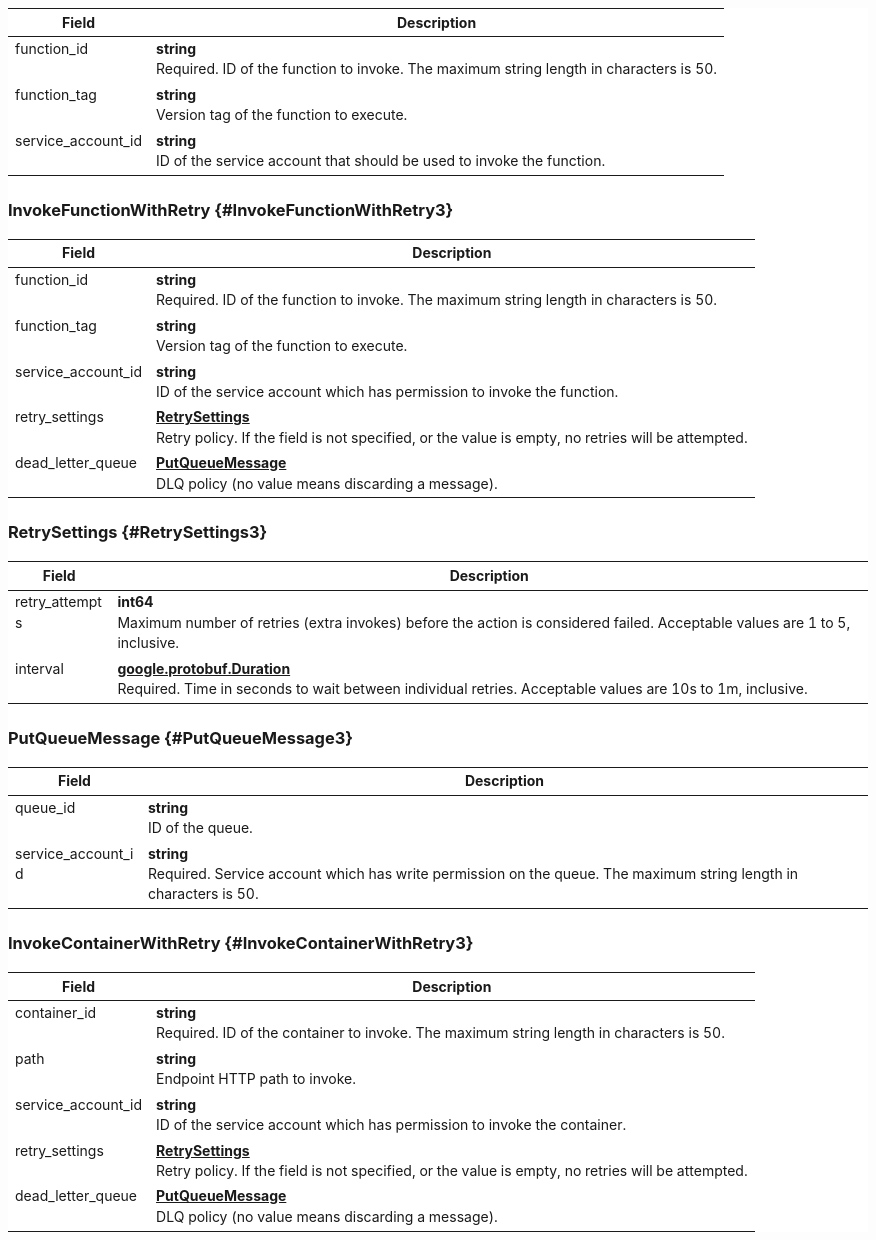 Field | Description
--- | ---
function_id | **string**<br>Required. ID of the function to invoke. The maximum string length in characters is 50.
function_tag | **string**<br>Version tag of the function to execute. 
service_account_id | **string**<br>ID of the service account that should be used to invoke the function. 


### InvokeFunctionWithRetry {#InvokeFunctionWithRetry3}

Field | Description
--- | ---
function_id | **string**<br>Required. ID of the function to invoke. The maximum string length in characters is 50.
function_tag | **string**<br>Version tag of the function to execute. 
service_account_id | **string**<br>ID of the service account which has permission to invoke the function. 
retry_settings | **[RetrySettings](#RetrySettings3)**<br>Retry policy. If the field is not specified, or the value is empty, no retries will be attempted. 
dead_letter_queue | **[PutQueueMessage](#PutQueueMessage3)**<br>DLQ policy (no value means discarding a message). 


### RetrySettings {#RetrySettings3}

Field | Description
--- | ---
retry_attempts | **int64**<br>Maximum number of retries (extra invokes) before the action is considered failed. Acceptable values are 1 to 5, inclusive.
interval | **[google.protobuf.Duration](https://developers.google.com/protocol-buffers/docs/reference/csharp/class/google/protobuf/well-known-types/duration)**<br>Required. Time in seconds to wait between individual retries. Acceptable values are 10s to 1m, inclusive.


### PutQueueMessage {#PutQueueMessage3}

Field | Description
--- | ---
queue_id | **string**<br>ID of the queue. 
service_account_id | **string**<br>Required. Service account which has write permission on the queue. The maximum string length in characters is 50.


### InvokeContainerWithRetry {#InvokeContainerWithRetry3}

Field | Description
--- | ---
container_id | **string**<br>Required. ID of the container to invoke. The maximum string length in characters is 50.
path | **string**<br>Endpoint HTTP path to invoke. 
service_account_id | **string**<br>ID of the service account which has permission to invoke the container. 
retry_settings | **[RetrySettings](#RetrySettings4)**<br>Retry policy. If the field is not specified, or the value is empty, no retries will be attempted. 
dead_letter_queue | **[PutQueueMessage](#PutQueueMessage4)**<br>DLQ policy (no value means discarding a message). 
